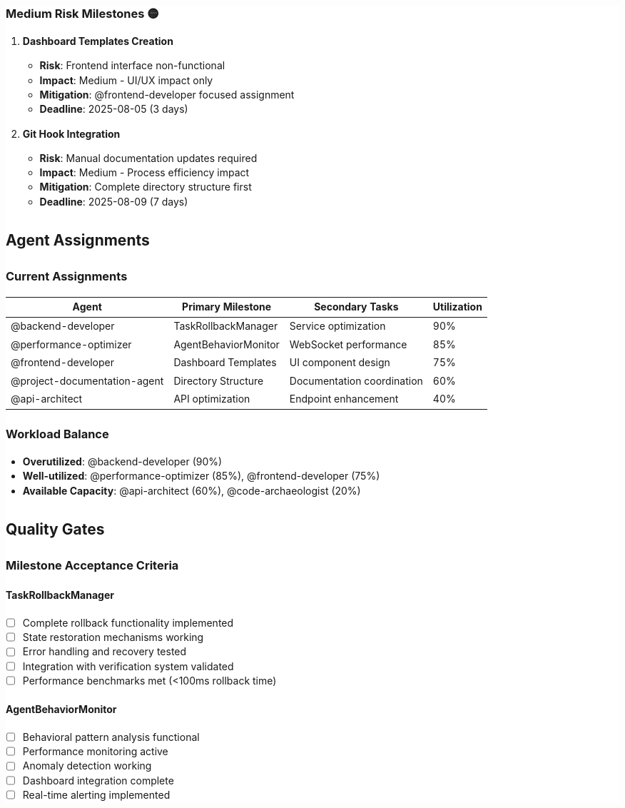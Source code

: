 ### Medium Risk Milestones 🟡
1. **Dashboard Templates Creation**
   - **Risk**: Frontend interface non-functional
   - **Impact**: Medium - UI/UX impact only
   - **Mitigation**: @frontend-developer focused assignment
   - **Deadline**: 2025-08-05 (3 days)

2. **Git Hook Integration**
   - **Risk**: Manual documentation updates required
   - **Impact**: Medium - Process efficiency impact
   - **Mitigation**: Complete directory structure first
   - **Deadline**: 2025-08-09 (7 days)

## Agent Assignments

### Current Assignments
| Agent | Primary Milestone | Secondary Tasks | Utilization |
|-------|------------------|-----------------|-------------|
| @backend-developer | TaskRollbackManager | Service optimization | 90% |
| @performance-optimizer | AgentBehaviorMonitor | WebSocket performance | 85% |
| @frontend-developer | Dashboard Templates | UI component design | 75% |
| @project-documentation-agent | Directory Structure | Documentation coordination | 60% |
| @api-architect | API optimization | Endpoint enhancement | 40% |

### Workload Balance
- **Overutilized**: @backend-developer (90%)
- **Well-utilized**: @performance-optimizer (85%), @frontend-developer (75%)
- **Available Capacity**: @api-architect (60%), @code-archaeologist (20%)

## Quality Gates

### Milestone Acceptance Criteria

#### TaskRollbackManager
- [ ] Complete rollback functionality implemented
- [ ] State restoration mechanisms working
- [ ] Error handling and recovery tested
- [ ] Integration with verification system validated
- [ ] Performance benchmarks met (<100ms rollback time)

#### AgentBehaviorMonitor
- [ ] Behavioral pattern analysis functional
- [ ] Performance monitoring active
- [ ] Anomaly detection working
- [ ] Dashboard integration complete
- [ ] Real-time alerting implemented
